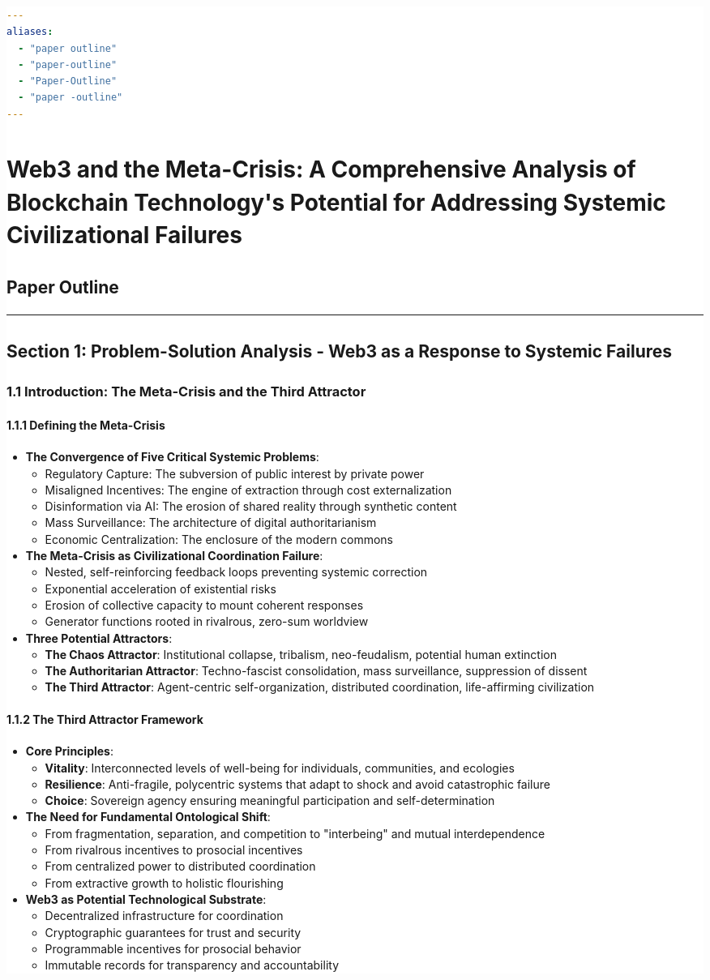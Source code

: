 ```yaml
---
aliases:
  - "paper outline"
  - "paper-outline"
  - "Paper-Outline"
  - "paper -outline"
---
```


# **Web3 and the Meta-Crisis: A Comprehensive Analysis of Blockchain Technology's Potential for Addressing Systemic Civilizational Failures**

## **Paper Outline**

---

## **Section 1: Problem-Solution Analysis - Web3 as a Response to Systemic Failures**

### **1.1 Introduction: The Meta-Crisis and the Third Attractor**

#### **1.1.1 Defining the Meta-Crisis**
- **The Convergence of Five Critical Systemic Problems**:
  - Regulatory Capture: The subversion of public interest by private power
  - Misaligned Incentives: The engine of extraction through cost externalization
  - Disinformation via AI: The erosion of shared reality through synthetic content
  - Mass Surveillance: The architecture of digital authoritarianism
  - Economic Centralization: The enclosure of the modern commons
- **The Meta-Crisis as Civilizational Coordination Failure**:
  - Nested, self-reinforcing feedback loops preventing systemic correction
  - Exponential acceleration of existential risks
  - Erosion of collective capacity to mount coherent responses
  - Generator functions rooted in rivalrous, zero-sum worldview
- **Three Potential Attractors**:
  - **The Chaos Attractor**: Institutional collapse, tribalism, neo-feudalism, potential human extinction
  - **The Authoritarian Attractor**: Techno-fascist consolidation, mass surveillance, suppression of dissent
  - **The Third Attractor**: Agent-centric self-organization, distributed coordination, life-affirming civilization

#### **1.1.2 The Third Attractor Framework**
- **Core Principles**:
  - **Vitality**: Interconnected levels of well-being for individuals, communities, and ecologies
  - **Resilience**: Anti-fragile, polycentric systems that adapt to shock and avoid catastrophic failure
  - **Choice**: Sovereign agency ensuring meaningful participation and self-determination
- **The Need for Fundamental Ontological Shift**:
  - From fragmentation, separation, and competition to "interbeing" and mutual interdependence
  - From rivalrous incentives to prosocial incentives
  - From centralized power to distributed coordination
  - From extractive growth to holistic flourishing
- **Web3 as Potential Technological Substrate**:
  - Decentralized infrastructure for coordination
  - Cryptographic guarantees for trust and security
  - Programmable incentives for prosocial behavior
  - Immutable records for transparency and accountability
